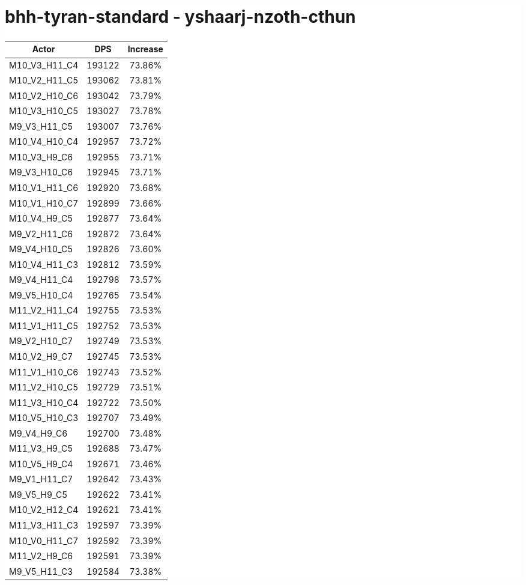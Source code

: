 # bhh-tyran-standard - yshaarj-nzoth-cthun
| Actor | DPS | Increase |
|---|:---:|:---:|
|M10_V3_H11_C4|193122|73.86%|
|M10_V2_H11_C5|193062|73.81%|
|M10_V2_H10_C6|193042|73.79%|
|M10_V3_H10_C5|193027|73.78%|
|M9_V3_H11_C5|193007|73.76%|
|M10_V4_H10_C4|192957|73.72%|
|M10_V3_H9_C6|192955|73.71%|
|M9_V3_H10_C6|192945|73.71%|
|M10_V1_H11_C6|192920|73.68%|
|M10_V1_H10_C7|192899|73.66%|
|M10_V4_H9_C5|192877|73.64%|
|M9_V2_H11_C6|192872|73.64%|
|M9_V4_H10_C5|192826|73.60%|
|M10_V4_H11_C3|192812|73.59%|
|M9_V4_H11_C4|192798|73.57%|
|M9_V5_H10_C4|192765|73.54%|
|M11_V2_H11_C4|192755|73.53%|
|M11_V1_H11_C5|192752|73.53%|
|M9_V2_H10_C7|192749|73.53%|
|M10_V2_H9_C7|192745|73.53%|
|M11_V1_H10_C6|192743|73.52%|
|M11_V2_H10_C5|192729|73.51%|
|M11_V3_H10_C4|192722|73.50%|
|M10_V5_H10_C3|192707|73.49%|
|M9_V4_H9_C6|192700|73.48%|
|M11_V3_H9_C5|192688|73.47%|
|M10_V5_H9_C4|192671|73.46%|
|M9_V1_H11_C7|192642|73.43%|
|M9_V5_H9_C5|192622|73.41%|
|M10_V2_H12_C4|192621|73.41%|
|M11_V3_H11_C3|192597|73.39%|
|M10_V0_H11_C7|192592|73.39%|
|M11_V2_H9_C6|192591|73.39%|
|M9_V5_H11_C3|192584|73.38%|